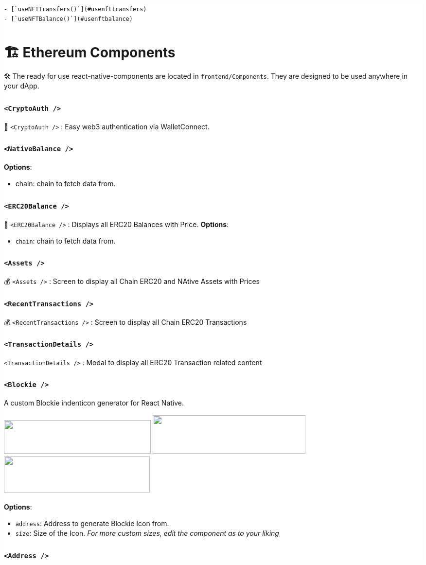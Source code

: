     - [`useNFTTransfers()`](#usenfttransfers)
    - [`useNFTBalance()`](#usenftbalance)

# 🏗 Ethereum Components

🛠 The ready for use react-native-components are located in `frontend/Components`. They are designed to be used anywhere in your dApp.

### `<CryptoAuth />`

📒 `<CryptoAuth />` : Easy web3 authentication via WalletConnect.

### `<NativeBalance />`

**Options**:

- chain: chain to fetch data from.

### `<ERC20Balance />`

📨 `<ERC20Balance />` : Displays all ERC20 Balances with Price.
**Options**:

- `chain`: chain to fetch data from.

### `<Assets />`

💰 `<Assets />` : Screen to display all Chain ERC20 and NAtive Assets with Prices

### `<RecentTransactions />`

💰 `<RecentTransactions />` : Screen to display all Chain ERC20 Transactions

### `<TransactionDetails />`

`<TransactionDetails />` : Modal to display all ERC20 Transaction related content

### `<Blockie />`

A custom Blockie indenticon generator for React Native.

<img src="https://user-images.githubusercontent.com/9363303/143417343-8280bd77-552f-4417-b3b2-bce6900c7dc1.jpg" width="302" height="69">
<img src="https://user-images.githubusercontent.com/9363303/143417572-7b283258-f737-4a36-81c4-ddd23d9037af.jpg" width="314.5" height="79">
<img src="https://user-images.githubusercontent.com/9363303/143417345-6c7a328f-48b8-465b-90be-2ced124c14ec.jpg" width="300" height="75.5">

**Options**:

- `address`: Address to generate Blockie Icon from.
- `size`: Size of the Icon. _For more custom sizes, edit the <Blockie/> component as to your liking_

### `<Address />`
